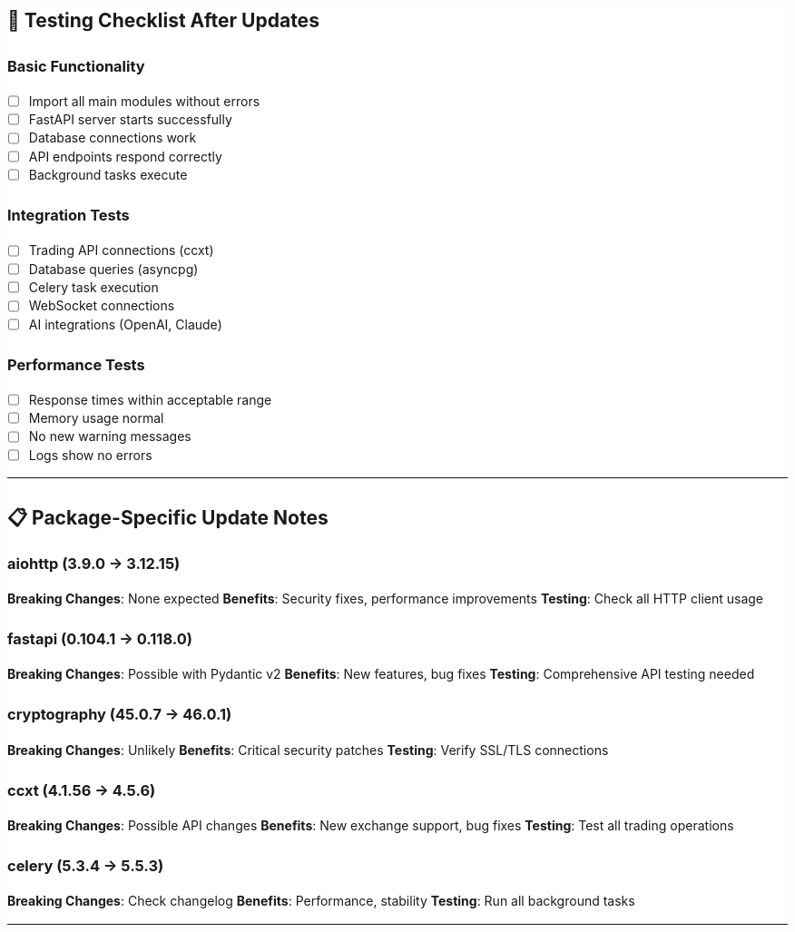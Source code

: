 
## 🧪 Testing Checklist After Updates

### Basic Functionality
- [ ] Import all main modules without errors
- [ ] FastAPI server starts successfully
- [ ] Database connections work
- [ ] API endpoints respond correctly
- [ ] Background tasks execute

### Integration Tests
- [ ] Trading API connections (ccxt)
- [ ] Database queries (asyncpg)
- [ ] Celery task execution
- [ ] WebSocket connections
- [ ] AI integrations (OpenAI, Claude)

### Performance Tests
- [ ] Response times within acceptable range
- [ ] Memory usage normal
- [ ] No new warning messages
- [ ] Logs show no errors

---

## 📋 Package-Specific Update Notes

### aiohttp (3.9.0 → 3.12.15)
**Breaking Changes**: None expected
**Benefits**: Security fixes, performance improvements
**Testing**: Check all HTTP client usage

### fastapi (0.104.1 → 0.118.0)
**Breaking Changes**: Possible with Pydantic v2
**Benefits**: New features, bug fixes
**Testing**: Comprehensive API testing needed

### cryptography (45.0.7 → 46.0.1)
**Breaking Changes**: Unlikely
**Benefits**: Critical security patches
**Testing**: Verify SSL/TLS connections

### ccxt (4.1.56 → 4.5.6)
**Breaking Changes**: Possible API changes
**Benefits**: New exchange support, bug fixes
**Testing**: Test all trading operations

### celery (5.3.4 → 5.5.3)
**Breaking Changes**: Check changelog
**Benefits**: Performance, stability
**Testing**: Run all background tasks

---